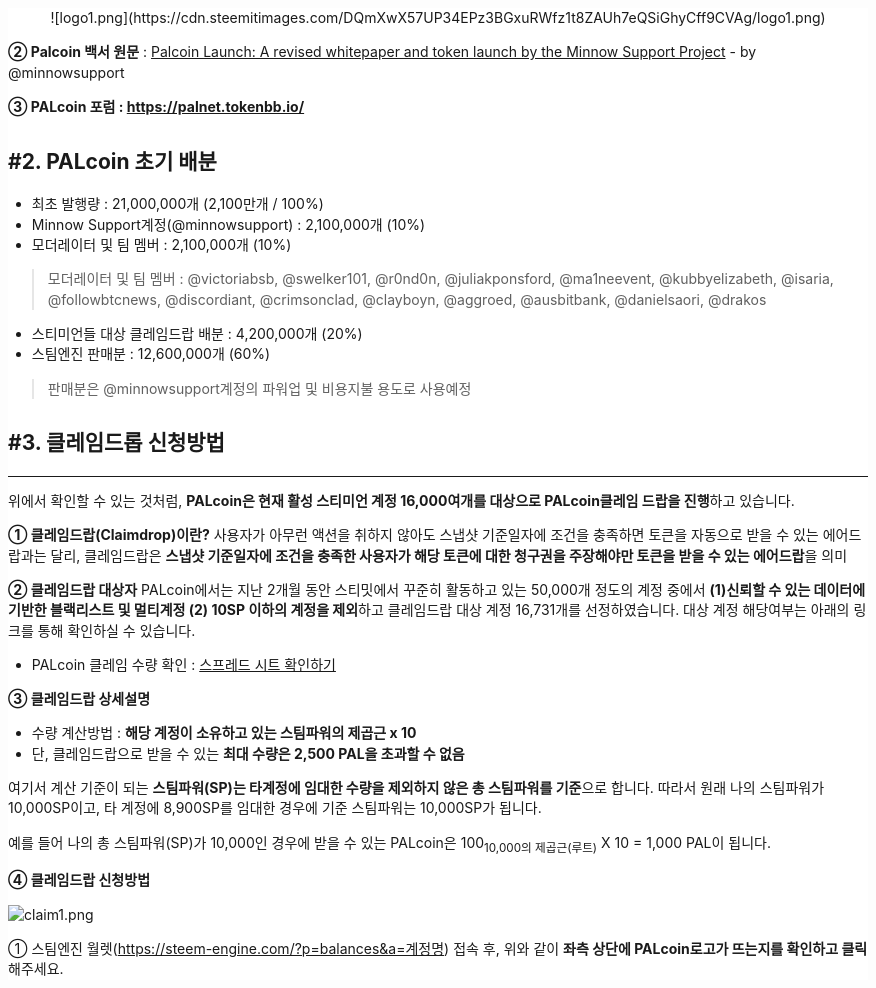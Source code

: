 <center>![logo1.png](https://cdn.steemitimages.com/DQmXwX57UP34EPz3BGxuRWfz1t8ZAUh7eQSiGhyCff9CVAg/logo1.png)</center>

**② Palcoin 백서 원문** : [Palcoin Launch: A revised whitepaper and token launch by the Minnow Support Project](https://www.palnet.io/minnowsupport/@minnowsupport/palcoin-launch-a-revised-whitepaper-and-token-launch-by-the-minnow-support-project#comments) - by @minnowsupport

**③ PALcoin 포럼 : https://palnet.tokenbb.io/**




## #2. PALcoin 초기 배분

- 최초 발행량 : 21,000,000개 (2,100만개 / 100%)
- Minnow Support계정(@minnowsupport) : 2,100,000개 (10%)
- 모더레이터 및 팀 멤버 : 2,100,000개 (10%)
> 모더레이터 및 팀 멤버 : @victoriabsb, @swelker101, @r0nd0n, @juliakponsford, @ma1neevent, @kubbyelizabeth, @isaria, @followbtcnews, @discordiant, @crimsonclad, @clayboyn, @aggroed, @ausbitbank, @danielsaori, @drakos
- 스티미언들 대상 클레임드랍 배분 : 4,200,000개 (20%)
- 스팀엔진 판매분 : 12,600,000개 (60%)
> 판매분은 @minnowsupport계정의 파워업 및 비용지불 용도로 사용예정


## #3. 클레임드롭 신청방법
---
위에서 확인할 수 있는 것처럼, **PALcoin은 현재 활성 스티미언 계정 16,000여개를 대상으로 PALcoin클레임 드랍을 진행**하고 있습니다. 

**① 클레임드랍(Claimdrop)이란?**
사용자가 아무런 액션을 취하지 않아도 스냅샷 기준일자에 조건을 충족하면 토큰을 자동으로 받을 수 있는 에어드랍과는 달리, 클레임드랍은 **스냅샷 기준일자에 조건을 충족한 사용자가 해당 토큰에 대한 청구권을 주장해야만 토큰을 받을 수 있는 에어드랍**을 의미

**② 클레임드랍 대상자**
PALcoin에서는 지난 2개월 동안 스티밋에서 꾸준히 활동하고 있는 50,000개 정도의 계정  중에서 **(1)신뢰할 수 있는 데이터에 기반한 블랙리스트 및 멀티계정 (2) 10SP 이하의 계정을 제외**하고 클레임드랍 대상 계정 16,731개를 선정하였습니다. 대상 계정 해당여부는 아래의 링크를 통해 확인하실 수 있습니다. 

- PALcoin 클레임 수량 확인 : [스프레드 시트 확인하기](https://docs.google.com/spreadsheets/d/1cbCdCn7-LyIarcurn-N1_dpfAHWsAzvCE9HMiWi9n4k/edit#gid=1579377021)

**③ 클레임드랍 상세설명**
- 수량 계산방법 : **해당 계정이 소유하고 있는 스팀파워의 제곱근 x 10**
- 단, 클레임드랍으로 받을 수 있는 **최대 수량은 2,500 PAL을 초과할 수 없음**

여기서 계산 기준이 되는 **스팀파워(SP)는 타계정에 임대한 수량을 제외하지 않은 총 스팀파워를 기준**으로 합니다. 따라서 원래 나의 스팀파워가 10,000SP이고, 타 계정에 8,900SP를 임대한 경우에 기준 스팀파워는 10,000SP가 됩니다. 

예를 들어 나의 총 스팀파워(SP)가 10,000인 경우에 받을 수 있는 PALcoin은 100<sub>10,000의 제곱근(루트)</sub> X 10 = 1,000 PAL이 됩니다. 

**④ 클레임드랍 신청방법**

![claim1.png](https://cdn.steemitimages.com/DQmViv6ZV2ujGMAh6QH2MngLrx9aS2QAcZ9Cy1gxH3NQ7Zo/claim1.png)

① 스팀엔진 월렛(https://steem-engine.com/?p=balances&a=계정명) 접속 후, 위와 같이 **좌측 상단에 PALcoin로고가 뜨는지를 확인하고 클릭**해주세요.
